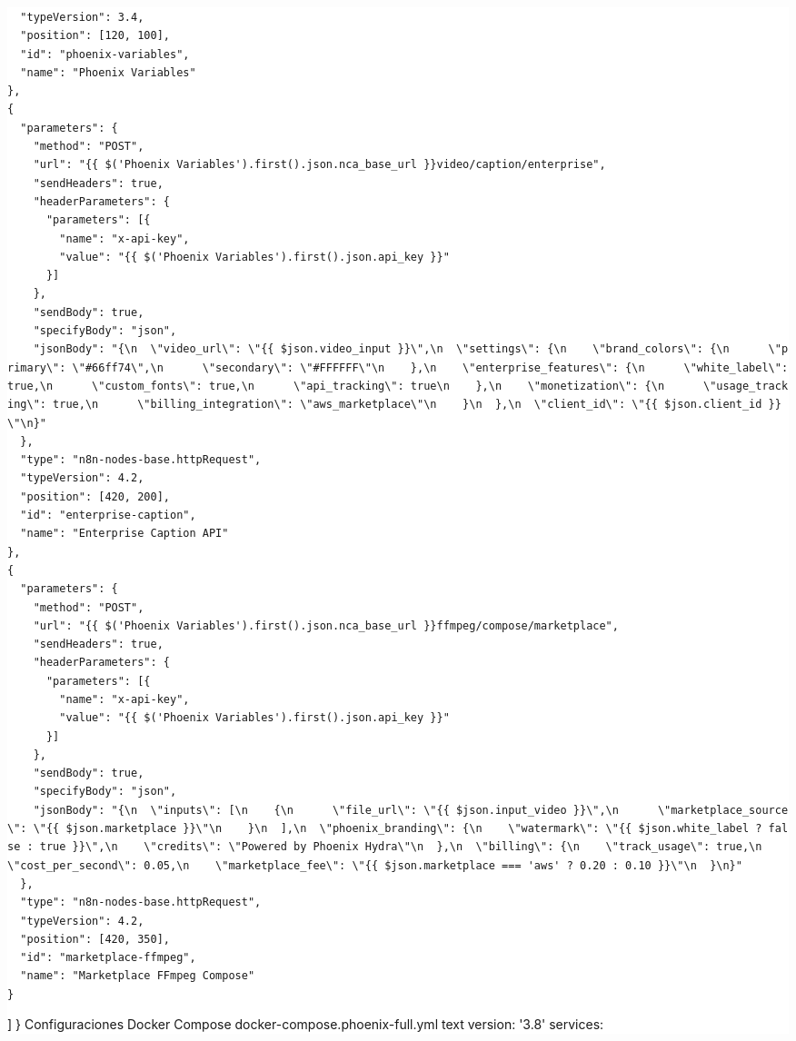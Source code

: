       "typeVersion": 3.4,
      "position": [120, 100],
      "id": "phoenix-variables",
      "name": "Phoenix Variables"
    },
    {
      "parameters": {
        "method": "POST",
        "url": "{{ $('Phoenix Variables').first().json.nca_base_url }}video/caption/enterprise",
        "sendHeaders": true,
        "headerParameters": {
          "parameters": [{
            "name": "x-api-key",
            "value": "{{ $('Phoenix Variables').first().json.api_key }}"
          }]
        },
        "sendBody": true,
        "specifyBody": "json",
        "jsonBody": "{\n  \"video_url\": \"{{ $json.video_input }}\",\n  \"settings\": {\n    \"brand_colors\": {\n      \"primary\": \"#66ff74\",\n      \"secondary\": \"#FFFFFF\"\n    },\n    \"enterprise_features\": {\n      \"white_label\": true,\n      \"custom_fonts\": true,\n      \"api_tracking\": true\n    },\n    \"monetization\": {\n      \"usage_tracking\": true,\n      \"billing_integration\": \"aws_marketplace\"\n    }\n  },\n  \"client_id\": \"{{ $json.client_id }}\"\n}"
      },
      "type": "n8n-nodes-base.httpRequest",
      "typeVersion": 4.2,
      "position": [420, 200],
      "id": "enterprise-caption",
      "name": "Enterprise Caption API"
    },
    {
      "parameters": {
        "method": "POST",
        "url": "{{ $('Phoenix Variables').first().json.nca_base_url }}ffmpeg/compose/marketplace",
        "sendHeaders": true,
        "headerParameters": {
          "parameters": [{
            "name": "x-api-key",
            "value": "{{ $('Phoenix Variables').first().json.api_key }}"
          }]
        },
        "sendBody": true,
        "specifyBody": "json",
        "jsonBody": "{\n  \"inputs\": [\n    {\n      \"file_url\": \"{{ $json.input_video }}\",\n      \"marketplace_source\": \"{{ $json.marketplace }}\"\n    }\n  ],\n  \"phoenix_branding\": {\n    \"watermark\": \"{{ $json.white_label ? false : true }}\",\n    \"credits\": \"Powered by Phoenix Hydra\"\n  },\n  \"billing\": {\n    \"track_usage\": true,\n    \"cost_per_second\": 0.05,\n    \"marketplace_fee\": \"{{ $json.marketplace === 'aws' ? 0.20 : 0.10 }}\"\n  }\n}"
      },
      "type": "n8n-nodes-base.httpRequest",
      "typeVersion": 4.2,
      "position": [420, 350],
      "id": "marketplace-ffmpeg",
      "name": "Marketplace FFmpeg Compose"
    }
  ]
}
Configuraciones Docker Compose
docker-compose.phoenix-full.yml
text
version: '3.8'
services:

[^1]: NCA_Toolkit_local_n8n_minio.json
[^2]: NCA_Modules.json
